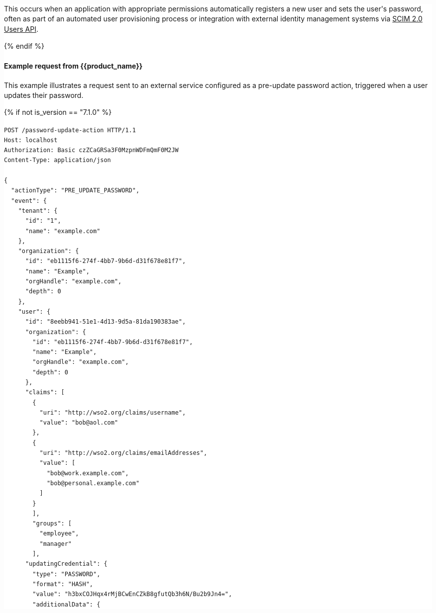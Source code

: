 <td><p>This occurs when an application with appropriate permissions automatically registers a new user and sets the user's password, often as part of an automated user provisioning process or integration with external identity management systems via <a href="{{base_path}}/apis/scim2/scim2-users-rest-api">SCIM 2.0 Users API</a>.</p>
</tr>
{% endif %}
</tbody>
</table>

#### Example request from {{product_name}}

This example illustrates a request sent to an external service configured as a pre-update password action, triggered when a user updates their password.

{% if not is_version == "7.1.0" %}

```http
POST /password-update-action HTTP/1.1
Host: localhost
Authorization: Basic czZCaGRSa3F0MzpnWDFmQmF0M2JW
Content-Type: application/json

{
  "actionType": "PRE_UPDATE_PASSWORD",
  "event": {
    "tenant": {
      "id": "1",
      "name": "example.com"
    },
    "organization": {
      "id": "eb1115f6-274f-4bb7-9b6d-d31f678e81f7",
      "name": "Example",
      "orgHandle": "example.com",
      "depth": 0
    },
    "user": {
      "id": "8eebb941-51e1-4d13-9d5a-81da190383ae",
      "organization": {
        "id": "eb1115f6-274f-4bb7-9b6d-d31f678e81f7",
        "name": "Example",
        "orgHandle": "example.com",
        "depth": 0
      },
      "claims": [
        {
          "uri": "http://wso2.org/claims/username",
          "value": "bob@aol.com"
        },
        {
          "uri": "http://wso2.org/claims/emailAddresses",
          "value": [
            "bob@work.example.com",
            "bob@personal.example.com"
          ]
        }
        ],
        "groups": [
          "employee",
          "manager"
        ],
      "updatingCredential": {
        "type": "PASSWORD",
        "format": "HASH",
        "value": "h3bxCOJHqx4rMjBCwEnCZkB8gfutQb3h6N/Bu2b9Jn4=",
        "additionalData": {
```